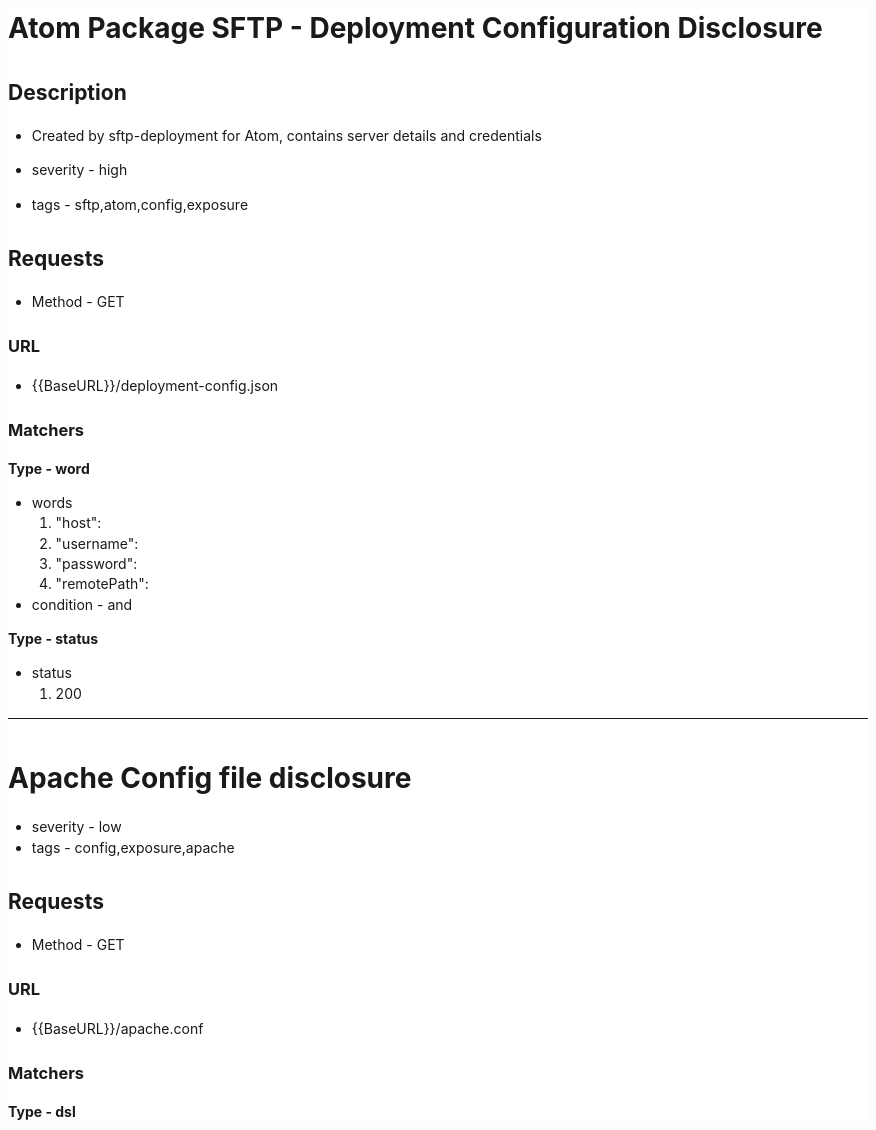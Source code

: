 # Atom Package SFTP - Deployment Configuration Disclosure

## Description

- Created by sftp-deployment for Atom, contains server details and credentials

- severity - high
- tags - sftp,atom,config,exposure

## Requests

- Method - GET

### URL

- {{BaseURL}}/deployment-config.json

### Matchers

**Type - word**

- words
  1. "host":
  2. "username":
  3. "password":
  4. "remotePath":
- condition - and

**Type - status**

- status
  1. 200

---

# Apache Config file disclosure

- severity - low
- tags - config,exposure,apache

## Requests

- Method - GET

### URL

- {{BaseURL}}/apache.conf

### Matchers

**Type - dsl**
